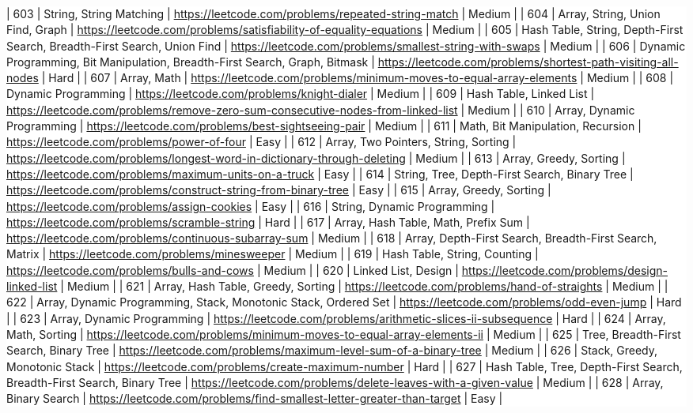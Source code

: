 | 603   | String, String Matching                                                                              | https://leetcode.com/problems/repeated-string-match                                                       | Medium |
| 604   | Array, String, Union Find, Graph                                                                     | https://leetcode.com/problems/satisfiability-of-equality-equations                                        | Medium |
| 605   | Hash Table, String, Depth-First Search, Breadth-First Search, Union Find                             | https://leetcode.com/problems/smallest-string-with-swaps                                                  | Medium |
| 606   | Dynamic Programming, Bit Manipulation, Breadth-First Search, Graph, Bitmask                          | https://leetcode.com/problems/shortest-path-visiting-all-nodes                                            | Hard   |
| 607   | Array, Math                                                                                          | https://leetcode.com/problems/minimum-moves-to-equal-array-elements                                       | Medium |
| 608   | Dynamic Programming                                                                                  | https://leetcode.com/problems/knight-dialer                                                               | Medium |
| 609   | Hash Table, Linked List                                                                              | https://leetcode.com/problems/remove-zero-sum-consecutive-nodes-from-linked-list                          | Medium |
| 610   | Array, Dynamic Programming                                                                           | https://leetcode.com/problems/best-sightseeing-pair                                                       | Medium |
| 611   | Math, Bit Manipulation, Recursion                                                                    | https://leetcode.com/problems/power-of-four                                                               | Easy   |
| 612   | Array, Two Pointers, String, Sorting                                                                 | https://leetcode.com/problems/longest-word-in-dictionary-through-deleting                                 | Medium |
| 613   | Array, Greedy, Sorting                                                                               | https://leetcode.com/problems/maximum-units-on-a-truck                                                    | Easy   |
| 614   | String, Tree, Depth-First Search, Binary Tree                                                        | https://leetcode.com/problems/construct-string-from-binary-tree                                           | Easy   |
| 615   | Array, Greedy, Sorting                                                                               | https://leetcode.com/problems/assign-cookies                                                              | Easy   |
| 616   | String, Dynamic Programming                                                                          | https://leetcode.com/problems/scramble-string                                                             | Hard   |
| 617   | Array, Hash Table, Math, Prefix Sum                                                                  | https://leetcode.com/problems/continuous-subarray-sum                                                     | Medium |
| 618   | Array, Depth-First Search, Breadth-First Search, Matrix                                              | https://leetcode.com/problems/minesweeper                                                                 | Medium |
| 619   | Hash Table, String, Counting                                                                         | https://leetcode.com/problems/bulls-and-cows                                                              | Medium |
| 620   | Linked List, Design                                                                                  | https://leetcode.com/problems/design-linked-list                                                          | Medium |
| 621   | Array, Hash Table, Greedy, Sorting                                                                   | https://leetcode.com/problems/hand-of-straights                                                           | Medium |
| 622   | Array, Dynamic Programming, Stack, Monotonic Stack, Ordered Set                                      | https://leetcode.com/problems/odd-even-jump                                                               | Hard   |
| 623   | Array, Dynamic Programming                                                                           | https://leetcode.com/problems/arithmetic-slices-ii-subsequence                                            | Hard   |
| 624   | Array, Math, Sorting                                                                                 | https://leetcode.com/problems/minimum-moves-to-equal-array-elements-ii                                    | Medium |
| 625   | Tree, Breadth-First Search, Binary Tree                                                              | https://leetcode.com/problems/maximum-level-sum-of-a-binary-tree                                          | Medium |
| 626   | Stack, Greedy, Monotonic Stack                                                                       | https://leetcode.com/problems/create-maximum-number                                                       | Hard   |
| 627   | Hash Table, Tree, Depth-First Search, Breadth-First Search, Binary Tree                              | https://leetcode.com/problems/delete-leaves-with-a-given-value                                            | Medium |
| 628   | Array, Binary Search                                                                                 | https://leetcode.com/problems/find-smallest-letter-greater-than-target                                    | Easy   |